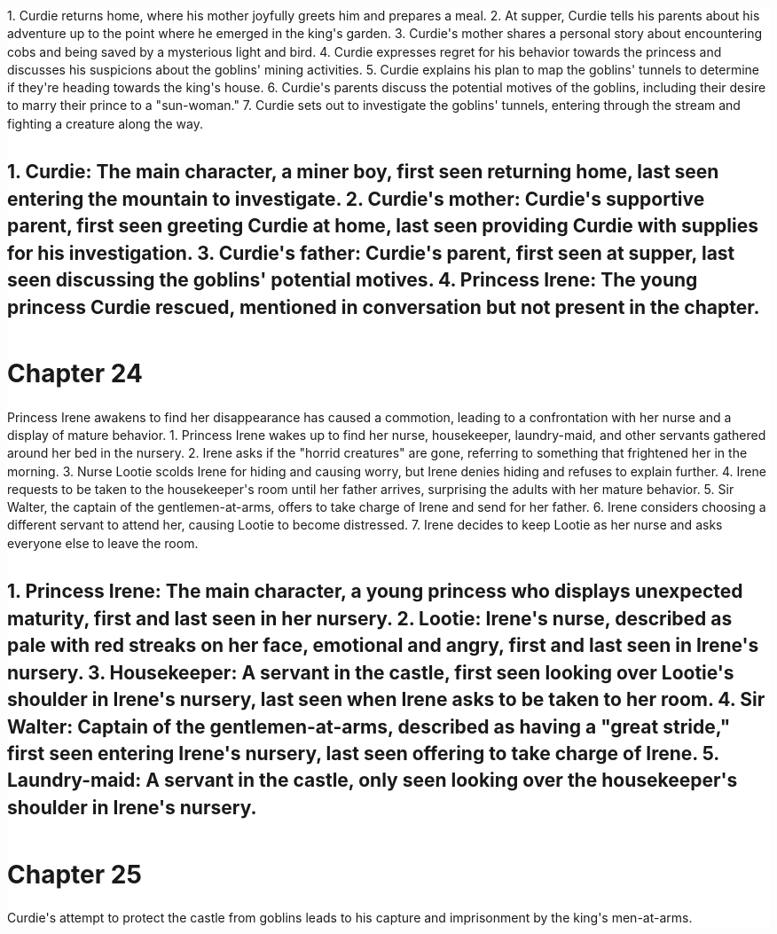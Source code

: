 <events>
1. Curdie returns home, where his mother joyfully greets him and prepares a meal.
2. At supper, Curdie tells his parents about his adventure up to the point where he emerged in the king's garden.
3. Curdie's mother shares a personal story about encountering cobs and being saved by a mysterious light and bird.
4. Curdie expresses regret for his behavior towards the princess and discusses his suspicions about the goblins' mining activities.
5. Curdie explains his plan to map the goblins' tunnels to determine if they're heading towards the king's house.
6. Curdie's parents discuss the potential motives of the goblins, including their desire to marry their prince to a "sun-woman."
7. Curdie sets out to investigate the goblins' tunnels, entering through the stream and fighting a creature along the way.
</events>

<characters>1. Curdie: The main character, a miner boy, first seen returning home, last seen entering the mountain to investigate.
2. Curdie's mother: Curdie's supportive parent, first seen greeting Curdie at home, last seen providing Curdie with supplies for his investigation.
3. Curdie's father: Curdie's parent, first seen at supper, last seen discussing the goblins' potential motives.
4. Princess Irene: The young princess Curdie rescued, mentioned in conversation but not present in the chapter.</characters>
----------------
# Chapter 24
<synopsis>
Princess Irene awakens to find her disappearance has caused a commotion, leading to a confrontation with her nurse and a display of mature behavior.
</synopsis>

<events>
1. Princess Irene wakes up to find her nurse, housekeeper, laundry-maid, and other servants gathered around her bed in the nursery.
2. Irene asks if the "horrid creatures" are gone, referring to something that frightened her in the morning.
3. Nurse Lootie scolds Irene for hiding and causing worry, but Irene denies hiding and refuses to explain further.
4. Irene requests to be taken to the housekeeper's room until her father arrives, surprising the adults with her mature behavior.
5. Sir Walter, the captain of the gentlemen-at-arms, offers to take charge of Irene and send for her father.
6. Irene considers choosing a different servant to attend her, causing Lootie to become distressed.
7. Irene decides to keep Lootie as her nurse and asks everyone else to leave the room.
</events>

<characters>1. Princess Irene: The main character, a young princess who displays unexpected maturity, first and last seen in her nursery.
2. Lootie: Irene's nurse, described as pale with red streaks on her face, emotional and angry, first and last seen in Irene's nursery.
3. Housekeeper: A servant in the castle, first seen looking over Lootie's shoulder in Irene's nursery, last seen when Irene asks to be taken to her room.
4. Sir Walter: Captain of the gentlemen-at-arms, described as having a "great stride," first seen entering Irene's nursery, last seen offering to take charge of Irene.
5. Laundry-maid: A servant in the castle, only seen looking over the housekeeper's shoulder in Irene's nursery.</characters>
----------------
# Chapter 25
<synopsis>
Curdie's attempt to protect the castle from goblins leads to his capture and imprisonment by the king's men-at-arms.